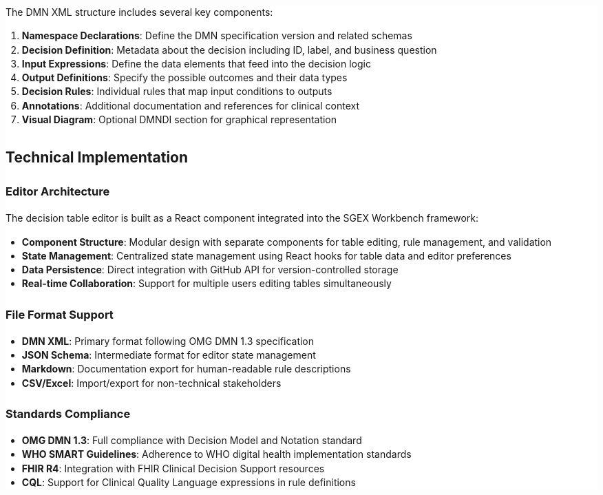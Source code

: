 The DMN XML structure includes several key components:

1. **Namespace Declarations**: Define the DMN specification version and related schemas
2. **Decision Definition**: Metadata about the decision including ID, label, and business question
3. **Input Expressions**: Define the data elements that feed into the decision logic
4. **Output Definitions**: Specify the possible outcomes and their data types
5. **Decision Rules**: Individual rules that map input conditions to outputs
6. **Annotations**: Additional documentation and references for clinical context
7. **Visual Diagram**: Optional DMNDI section for graphical representation

## Technical Implementation

### Editor Architecture
The decision table editor is built as a React component integrated into the SGEX Workbench framework:

- **Component Structure**: Modular design with separate components for table editing, rule management, and validation
- **State Management**: Centralized state management using React hooks for table data and editor preferences
- **Data Persistence**: Direct integration with GitHub API for version-controlled storage
- **Real-time Collaboration**: Support for multiple users editing tables simultaneously

### File Format Support
- **DMN XML**: Primary format following OMG DMN 1.3 specification
- **JSON Schema**: Intermediate format for editor state management
- **Markdown**: Documentation export for human-readable rule descriptions
- **CSV/Excel**: Import/export for non-technical stakeholders

### Standards Compliance
- **OMG DMN 1.3**: Full compliance with Decision Model and Notation standard
- **WHO SMART Guidelines**: Adherence to WHO digital health implementation standards
- **FHIR R4**: Integration with FHIR Clinical Decision Support resources
- **CQL**: Support for Clinical Quality Language expressions in rule definitions
